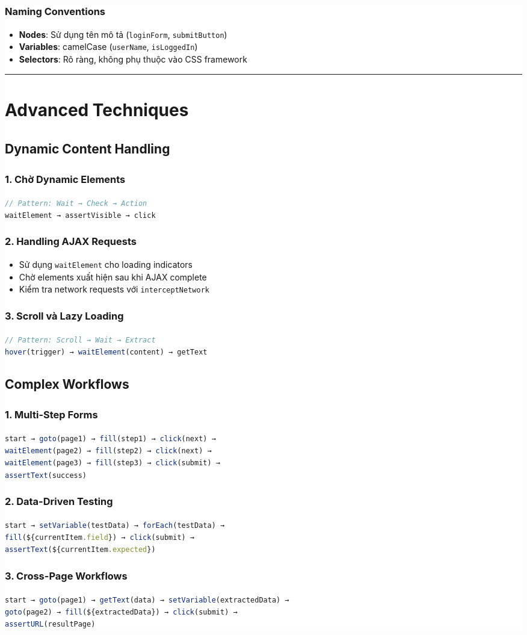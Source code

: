 ### Naming Conventions
- **Nodes**: Sử dụng tên mô tả (`loginForm`, `submitButton`)
- **Variables**: camelCase (`userName`, `isLoggedIn`)
- **Selectors**: Rõ ràng, không phụ thuộc vào CSS framework

---

# Advanced Techniques

## Dynamic Content Handling

### 1. Chờ Dynamic Elements
```javascript
// Pattern: Wait → Check → Action
waitElement → assertVisible → click
```

### 2. Handling AJAX Requests
- Sử dụng `waitElement` cho loading indicators
- Chờ elements xuất hiện sau khi AJAX complete
- Kiểm tra network requests với `interceptNetwork`

### 3. Scroll và Lazy Loading
```javascript
// Pattern: Scroll → Wait → Extract
hover(trigger) → waitElement(content) → getText
```

## Complex Workflows

### 1. Multi-Step Forms
```javascript
start → goto(page1) → fill(step1) → click(next) → 
waitElement(page2) → fill(step2) → click(next) →
waitElement(page3) → fill(step3) → click(submit) →
assertText(success)
```

### 2. Data-Driven Testing
```javascript
start → setVariable(testData) → forEach(testData) →
fill(${currentItem.field}) → click(submit) →
assertText(${currentItem.expected})
```

### 3. Cross-Page Workflows
```javascript
start → goto(page1) → getText(data) → setVariable(extractedData) →
goto(page2) → fill(${extractedData}) → click(submit) →
assertURL(resultPage)
```
